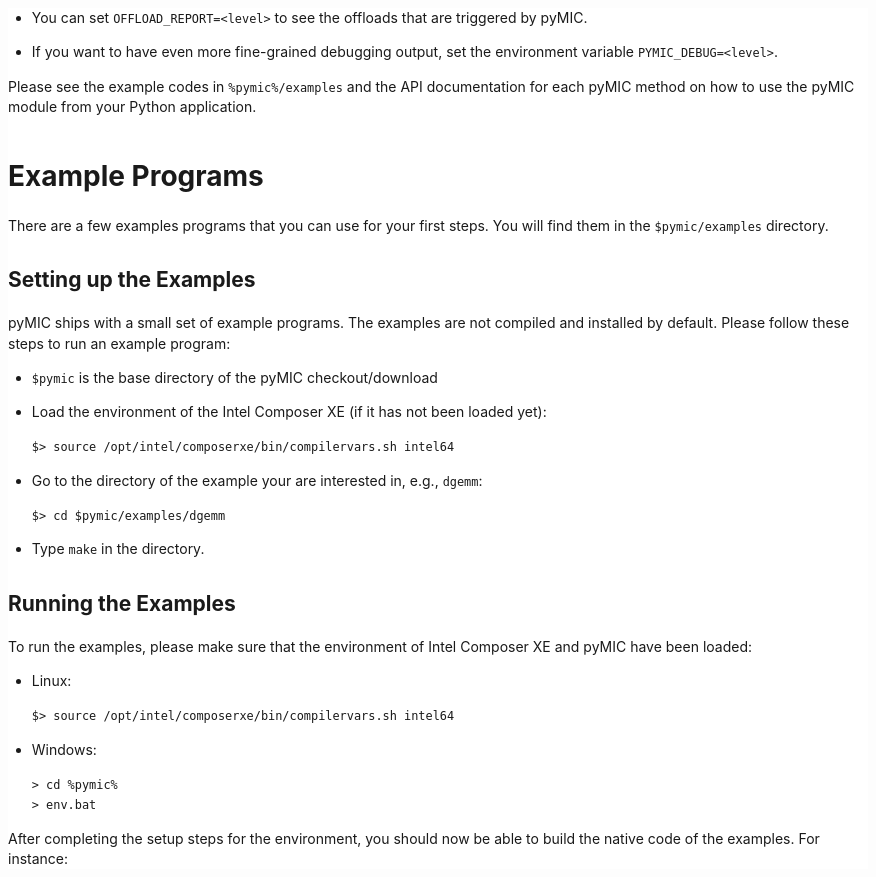 *   You can set `OFFLOAD_REPORT=<level>` to see the offloads that are triggered by pyMIC.

*   If you want to have even more fine-grained debugging output, set the environment variable `PYMIC_DEBUG=<level>`.

Please see the example codes in `%pymic%/examples` and the API documentation for each pyMIC method on how to use the pyMIC module from your Python application.



# Example Programs

There are a few examples programs that you can use for your first steps.  You will find them in the `$pymic/examples` directory.


## Setting up the Examples

pyMIC ships with a small set of example programs.  The examples are not compiled and installed by default.  Please follow these steps to run an example program:

*   `$pymic` is the base directory of the pyMIC checkout/download

*   Load the environment of the Intel Composer XE (if it has not been loaded yet):

    ```
    $> source /opt/intel/composerxe/bin/compilervars.sh intel64
    ```

*   Go to the directory of the example your are interested in, e.g., `dgemm`:

    ```
    $> cd $pymic/examples/dgemm
    ```

*   Type `make` in the directory.



## Running the Examples

To run the examples, please make sure that the environment of Intel Composer XE and pyMIC have been loaded:

*   Linux:

    ```
    $> source /opt/intel/composerxe/bin/compilervars.sh intel64
    ```

*   Windows:

    ```
    > cd %pymic%
    > env.bat
    ```

After completing the setup steps for the environment, you should now be able to build the native code of the examples.  For instance:
